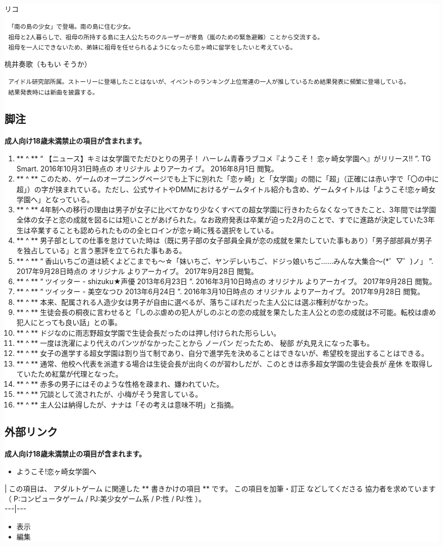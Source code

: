 リコ

     「南の島の少女」で登場。南の島に住む少女。 
     祖母と2人暮らしで、祖母の所持する島に主人公たちのクルーザーが寄島（嵐のための緊急避難）ことから交流する。 
     祖母を一人にできないため、弟妹に祖母を任せられるようになったら恋ヶ崎に留学をしたいと考えている。 

  

桃井奏歌（ももい そうか）

     アイドル研究部所属。ストーリーに登場したことはないが、イベントのランキング上位常連の一人が推しているため結果発表に頻繁に登場している。 
     結果発表時には新曲を披露する。 

##  脚注



**成人向け18歳未満禁止の項目が含まれます。**

  1. ** ^  ** “  【ニュース】キミは女学園でただひとりの男子！ ハーレム青春ラブコメ『ようこそ！ 恋ヶ崎女学園へ』がリリース!!  ”. TG Smart. 2016年10月31日時点の  オリジナル  よりアーカイブ。  2016年8月1日  閲覧。 
  2. ** ^  ** このため、ゲームのオープニングページでも上下に別れた「恋ヶ崎」と「女学園」の間に「超」（正確には赤い字で「〇の中に超」）の字が挟まれている。ただし、公式サイトやDMMにおけるゲームタイトル紹介も含め、ゲームタイトルは「ようこそ!恋ヶ崎女学園へ」となっている。 
  3. ** ^  ** 4年制への移行の理由は男子が女子に比べてかなり少なくすべての超女学園に行きわたらなくなってきたこと、3年間では学園全体の女子と恋の成就を図るには短いことがあげられた。なお政府発表は卒業が迫った2月のことで、すでに進路が決定していた3年生は卒業することも認められたものの全ヒロインが恋ヶ崎に残る選択をしている。 
  4. ** ^  ** 男子部としての仕事を怠けていた時は（既に男子部の女子部員全員が恋の成就を果たしていた事もあり）「男子部部員が男子を独占している」と言う悪評を立てられた事もある。 
  5. ** ^  ** “  香山いちごの道は続くよどこまでも〜☆「妹いちご、ヤンデレいちご、ドジっ娘いちご……みんな大集合～(*゜▽゜)ノ」  ”. 2017年9月28日時点の  オリジナル  よりアーカイブ。  2017年9月28日  閲覧。 
  6. ** ^  ** “  ツイッター - shizuku★声優 2013年6月23日  ”. 2016年3月10日時点の  オリジナル  よりアーカイブ。  2017年9月28日  閲覧。 
  7. ** ^  ** “  ツイッター - 美空なつひ 2013年6月24日  ”. 2016年3月10日時点の  オリジナル  よりアーカイブ。  2017年9月28日  閲覧。 
  8. ** ^  ** 本来、配属される人造少女は男子が自由に選べるが、落ちこぼれだった主人公には選ぶ権利がなかった。 
  9. ** ^  ** 生徒会長の桐夜に言わせると「しのぶ虐めの犯人がしのぶとの恋の成就を果たした主人公との恋の成就は不可能。転校は虐め犯人にとっても良い話」との事。 
  10. ** ^  ** ドジなのに雨志野超女学園で生徒会長だったのは押し付けられた形らしい。 
  11. ** ^  ** 一度は洗濯により代えのパンツがなかったことから  ノーパン  だったため、  秘部  が丸見えになった事も。 
  12. ** ^  ** 女子の進学する超女学園は割り当て制であり、自分で進学先を決めることはできないが、希望校を提出することはできる。 
  13. ** ^  ** 通常、他校へ代表を派遣する場合は生徒会長が出向くのが習わしだが、このときは赤多超女学園の生徒会長が  産休  を取得していたため紅葉が代理となった。 
  14. ** ^  ** 赤多の男子にはそのような性格を疎まれ、嫌われていた。 
  15. ** ^  ** 冗談として流されたが、小梅がそう発言している。 
  16. ** ^  ** 主人公は納得したが、ナナは「その考えは意味不明」と指摘。 

##  外部リンク



**成人向け18歳未満禁止の項目が含まれます。**

  * ようこそ!恋ヶ崎女学園へ 

|  この項目は、  アダルトゲーム  に関連した ** 書きかけの項目  ** です。  この項目を加筆・訂正  などしてくださる  協力者を求めています
（  P:コンピュータゲーム  /  PJ:美少女ゲーム系  /  P:性  /  PJ:性  ）。  
---|---  
  
  * 表示 
  * 編集 

